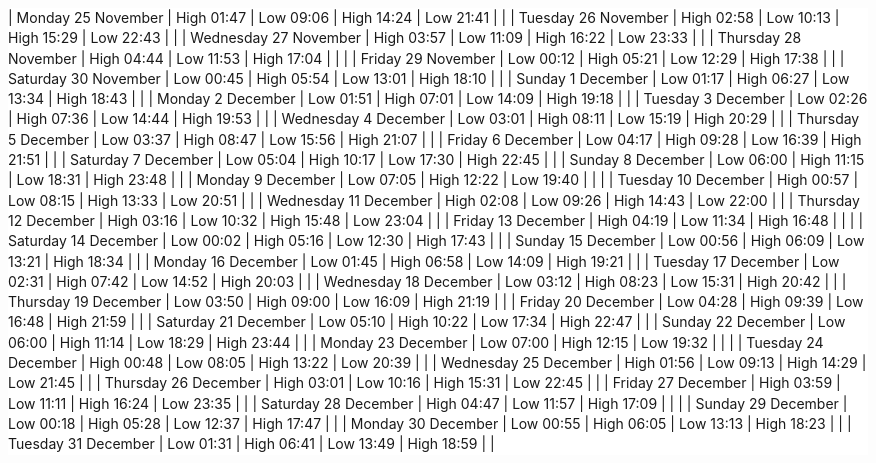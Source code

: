 | Monday 25 November | High 01:47 | Low 09:06 | High 14:24 | Low 21:41 |  |
| Tuesday 26 November | High 02:58 | Low 10:13 | High 15:29 | Low 22:43 |  |
| Wednesday 27 November | High 03:57 | Low 11:09 | High 16:22 | Low 23:33 |  |
| Thursday 28 November | High 04:44 | Low 11:53 | High 17:04 |  |  |
| Friday 29 November | Low 00:12 | High 05:21 | Low 12:29 | High 17:38 |  |
| Saturday 30 November | Low 00:45 | High 05:54 | Low 13:01 | High 18:10 |  |
| Sunday 1 December | Low 01:17 | High 06:27 | Low 13:34 | High 18:43 |  |
| Monday 2 December | Low 01:51 | High 07:01 | Low 14:09 | High 19:18 |  |
| Tuesday 3 December | Low 02:26 | High 07:36 | Low 14:44 | High 19:53 |  |
| Wednesday 4 December | Low 03:01 | High 08:11 | Low 15:19 | High 20:29 |  |
| Thursday 5 December | Low 03:37 | High 08:47 | Low 15:56 | High 21:07 |  |
| Friday 6 December | Low 04:17 | High 09:28 | Low 16:39 | High 21:51 |  |
| Saturday 7 December | Low 05:04 | High 10:17 | Low 17:30 | High 22:45 |  |
| Sunday 8 December | Low 06:00 | High 11:15 | Low 18:31 | High 23:48 |  |
| Monday 9 December | Low 07:05 | High 12:22 | Low 19:40 |  |  |
| Tuesday 10 December | High 00:57 | Low 08:15 | High 13:33 | Low 20:51 |  |
| Wednesday 11 December | High 02:08 | Low 09:26 | High 14:43 | Low 22:00 |  |
| Thursday 12 December | High 03:16 | Low 10:32 | High 15:48 | Low 23:04 |  |
| Friday 13 December | High 04:19 | Low 11:34 | High 16:48 |  |  |
| Saturday 14 December | Low 00:02 | High 05:16 | Low 12:30 | High 17:43 |  |
| Sunday 15 December | Low 00:56 | High 06:09 | Low 13:21 | High 18:34 |  |
| Monday 16 December | Low 01:45 | High 06:58 | Low 14:09 | High 19:21 |  |
| Tuesday 17 December | Low 02:31 | High 07:42 | Low 14:52 | High 20:03 |  |
| Wednesday 18 December | Low 03:12 | High 08:23 | Low 15:31 | High 20:42 |  |
| Thursday 19 December | Low 03:50 | High 09:00 | Low 16:09 | High 21:19 |  |
| Friday 20 December | Low 04:28 | High 09:39 | Low 16:48 | High 21:59 |  |
| Saturday 21 December | Low 05:10 | High 10:22 | Low 17:34 | High 22:47 |  |
| Sunday 22 December | Low 06:00 | High 11:14 | Low 18:29 | High 23:44 |  |
| Monday 23 December | Low 07:00 | High 12:15 | Low 19:32 |  |  |
| Tuesday 24 December | High 00:48 | Low 08:05 | High 13:22 | Low 20:39 |  |
| Wednesday 25 December | High 01:56 | Low 09:13 | High 14:29 | Low 21:45 |  |
| Thursday 26 December | High 03:01 | Low 10:16 | High 15:31 | Low 22:45 |  |
| Friday 27 December | High 03:59 | Low 11:11 | High 16:24 | Low 23:35 |  |
| Saturday 28 December | High 04:47 | Low 11:57 | High 17:09 |  |  |
| Sunday 29 December | Low 00:18 | High 05:28 | Low 12:37 | High 17:47 |  |
| Monday 30 December | Low 00:55 | High 06:05 | Low 13:13 | High 18:23 |  |
| Tuesday 31 December | Low 01:31 | High 06:41 | Low 13:49 | High 18:59 |  |
